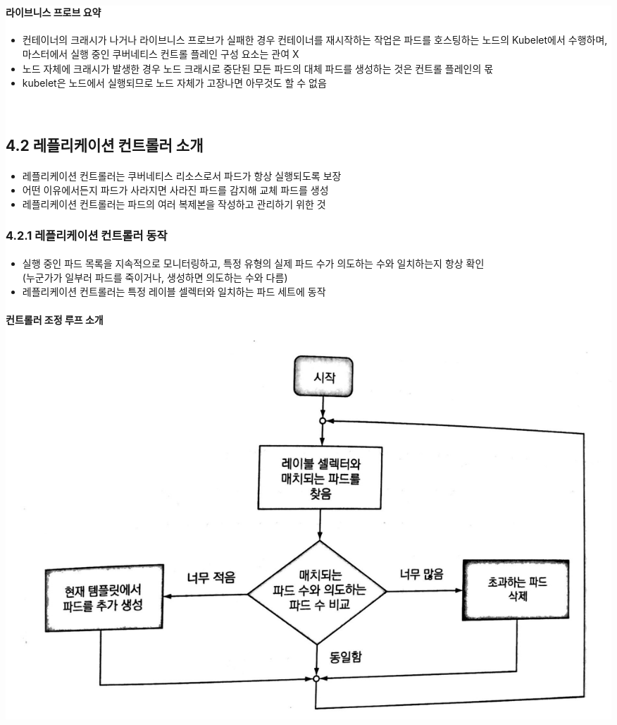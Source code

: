 #### 라이브니스 프로브 요약

* 컨테이너의 크래시가 나거나 라이브니스 프로브가 실패한 경우 컨테이너를 재시작하는 작업은 파드를 호스팅하는 노드의 Kubelet에서 수행하며, 마스터에서 실행 중인 쿠버네티스 컨트롤 플레인 구성 요소는 관여 X
* 노드 자체에 크래시가 발생한 경우 노드 크래시로 중단된 모든 파드의 대체 파드를 생성하는 것은 컨트롤 플레인의 몫
* kubelet은 노드에서 실행되므로 노드 자체가 고장나면 아무것도 할 수 없음

<br>

## 4.2 레플리케이션 컨트롤러 소개

* 레플리케이션 컨트롤러는 쿠버네티스 리소스로서 파드가 항상 실행되도록 보장
* 어떤 이유에서든지 파드가 사라지면 사라진 파드를 감지해 교체 파드를 생성
* 레플리케이션 컨트롤러는 파드의 여러 복제본을 작성하고 관리하기 위한 것

### 4.2.1 레플리케이션 컨트롤러 동작

* 실행 중인 파드 목록을 지속적으로 모니터링하고, 특정 유형의 실제 파드 수가 의도하는 수와 일치하는지 항상 확인  
  (누군가가 일부러 파드를 죽이거나, 생성하면 의도하는 수와 다름)
* 레플리케이션 컨트롤러는 특정 레이블 셀렉터와 일치하는 파드 세트에 동작

#### 컨트롤러 조정 루프 소개

<img src="../../image/4-2.jpeg">
